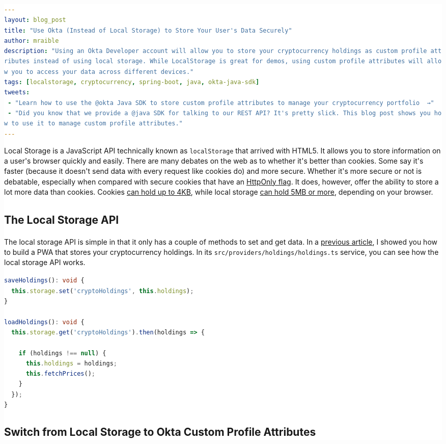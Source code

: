 ```yaml
---
layout: blog_post
title: "Use Okta (Instead of Local Storage) to Store Your User's Data Securely"
author: mraible
description: "Using an Okta Developer account will allow you to store your cryptocurrency holdings as custom profile attributes instead of using local storage. While LocalStorage is great for demos, using custom profile attributes will allow you to access your data across different devices."
tags: [localstorage, cryptocurrency, spring-boot, java, okta-java-sdk]
tweets:
 - "Learn how to use the @okta Java SDK to store custom profile attributes to manage your cryptocurrency portfolio  →"
 - "Did you know that we provide a @java SDK for talking to our REST API? It's pretty slick. This blog post shows you how to use it to manage custom profile attributes."
---
```


Local Storage is a JavaScript API technically known as `localStorage` that arrived with HTML5. It allows you to store information on a user's browser quickly and easily. There are many debates on the web as to whether it's better than cookies. Some say it's faster (because it doesn't send data with every request like cookies do) and more secure.
Whether it's more secure or not is debatable, especially when compared with secure cookies that have an [HttpOnly flag](https://www.owasp.org/index.php/HttpOnly). It does, however, offer the ability to store a lot more data than cookies. Cookies [can hold up to 4KB](http://browsercookielimits.squawky.net/), while local storage [can hold 5MB or more](https://www.html5rocks.com/en/tutorials/offline/quota-research/), depending on your browser.

## The Local Storage API

The local storage API is simple in that it only has a couple of methods to set and get data. In a [previous article](/blog/2018/01/18/cryptocurrency-pwa-secured-by-okta), I showed you how to build a PWA that stores your cryptocurrency holdings. In its `src/providers/holdings/holdings.ts` service, you can see how the local storage API works.

```typescript
saveHoldings(): void {
  this.storage.set('cryptoHoldings', this.holdings);
}

loadHoldings(): void {
  this.storage.get('cryptoHoldings').then(holdings => {

    if (holdings !== null) {
      this.holdings = holdings;
      this.fetchPrices();
    }
  });
}
```

## Switch from Local Storage to Okta Custom Profile Attributes
